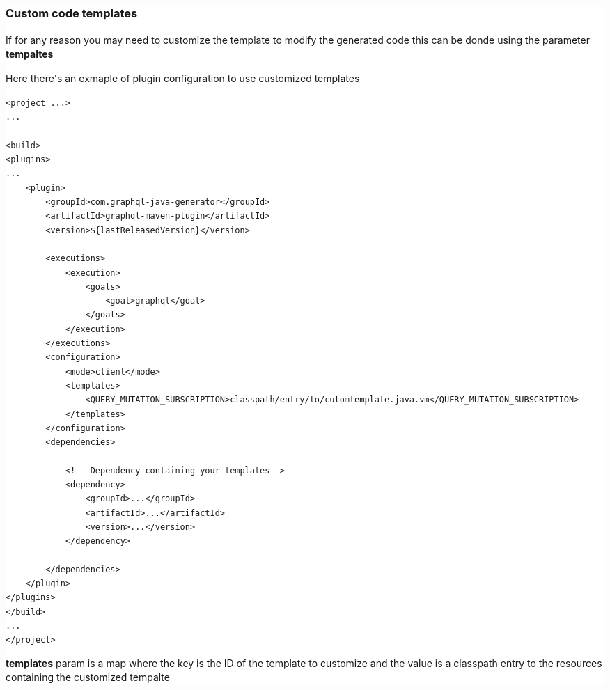 

### Custom code templates

If for any reason you may need to customize the template to modify the generated code this can be donde using the parameter **tempaltes**

Here there's an exmaple of plugin configuration to use customized templates

```
<project ...>
...

<build>
<plugins>
...
	<plugin>
		<groupId>com.graphql-java-generator</groupId>
		<artifactId>graphql-maven-plugin</artifactId>
		<version>${lastReleasedVersion}</version>

		<executions>
			<execution>
				<goals>
					<goal>graphql</goal>
				</goals>
			</execution>
		</executions>
		<configuration>
			<mode>client</mode>
			<templates>
				<QUERY_MUTATION_SUBSCRIPTION>classpath/entry/to/cutomtemplate.java.vm</QUERY_MUTATION_SUBSCRIPTION>
			</templates>
		</configuration>
		<dependencies>

			<!-- Dependency containing your templates-->
			<dependency>
				<groupId>...</groupId>
				<artifactId>...</artifactId>
				<version>...</version>
			</dependency>

		</dependencies>
	</plugin>
</plugins>
</build>
...
</project>
```
**templates** param is a map where the key is the ID of the template to customize
and the value is a classpath entry to the resources containing the customized tempalte
